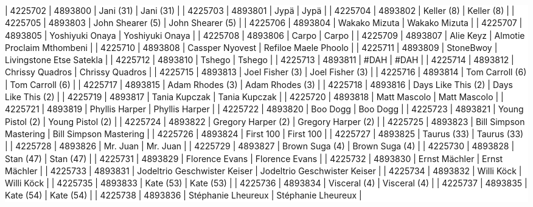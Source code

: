 | 4225702 | 4893800 | Jani (31) | Jani (31) |
| 4225703 | 4893801 | Jypä | Jypä |
| 4225704 | 4893802 | Keller (8) | Keller (8) |
| 4225705 | 4893803 | John Shearer (5) | John Shearer (5) |
| 4225706 | 4893804 | Wakako Mizuta | Wakako Mizuta |
| 4225707 | 4893805 | Yoshiyuki Onaya | Yoshiyuki Onaya |
| 4225708 | 4893806 | Carpo | Carpo |
| 4225709 | 4893807 | Alie Keyz | Almotie Proclaim Mthombeni |
| 4225710 | 4893808 | Cassper Nyovest | Refiloe Maele Phoolo |
| 4225711 | 4893809 | StoneBwoy | Livingstone Etse Satekla |
| 4225712 | 4893810 | Tshego | Tshego |
| 4225713 | 4893811 | #DAH | #DAH |
| 4225714 | 4893812 | Chrissy Quadros | Chrissy Quadros |
| 4225715 | 4893813 | Joel Fisher (3) | Joel Fisher (3) |
| 4225716 | 4893814 | Tom Carroll (6) | Tom Carroll (6) |
| 4225717 | 4893815 | Adam Rhodes (3) | Adam Rhodes (3) |
| 4225718 | 4893816 | Days Like This (2) | Days Like This (2) |
| 4225719 | 4893817 | Tania Kupczak | Tania Kupczak |
| 4225720 | 4893818 | Matt Mascolo | Matt Mascolo |
| 4225721 | 4893819 | Phyllis Harper | Phyllis Harper |
| 4225722 | 4893820 | Boo Dogg | Boo Dogg |
| 4225723 | 4893821 | Young Pistol (2) | Young Pistol (2) |
| 4225724 | 4893822 | Gregory Harper (2) | Gregory Harper (2) |
| 4225725 | 4893823 | Bill Simpson Mastering | Bill Simpson Mastering |
| 4225726 | 4893824 | First 100 | First 100 |
| 4225727 | 4893825 | Taurus (33) | Taurus (33) |
| 4225728 | 4893826 | Mr. Juan | Mr. Juan |
| 4225729 | 4893827 | Brown Suga (4) | Brown Suga (4) |
| 4225730 | 4893828 | Stan (47) | Stan (47) |
| 4225731 | 4893829 | Florence Evans | Florence Evans |
| 4225732 | 4893830 | Ernst Mächler | Ernst Mächler |
| 4225733 | 4893831 | Jodeltrio Geschwister Keiser | Jodeltrio Geschwister Keiser |
| 4225734 | 4893832 | Willi Köck | Willi Köck |
| 4225735 | 4893833 | Kate (53) | Kate (53) |
| 4225736 | 4893834 | Visceral (4) | Visceral (4) |
| 4225737 | 4893835 | Kate (54) | Kate (54) |
| 4225738 | 4893836 | Stéphanie Lheureux | Stéphanie Lheureux |